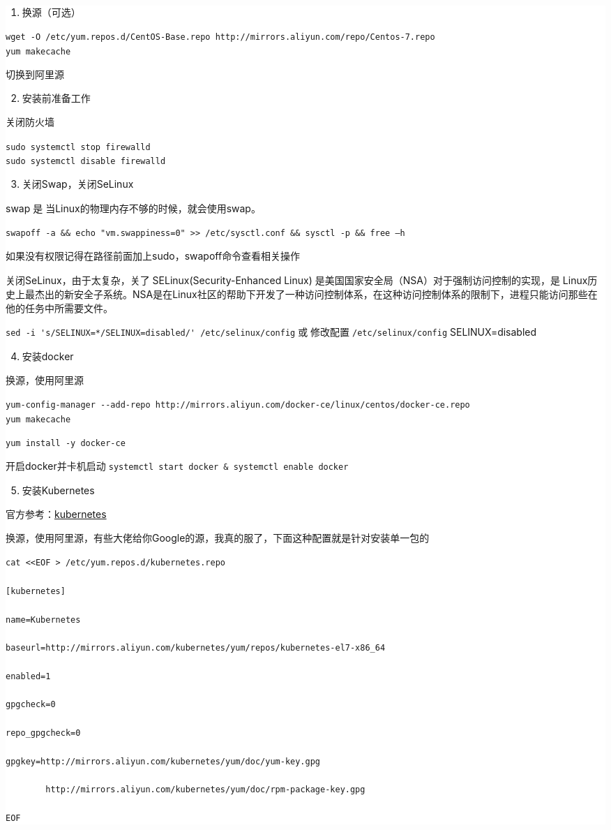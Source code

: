 1. 换源（可选）

```
wget -O /etc/yum.repos.d/CentOS-Base.repo http://mirrors.aliyun.com/repo/Centos-7.repo 
yum makecache
```

切换到阿里源

2. 安装前准备工作

关闭防火墙
```
sudo systemctl stop firewalld
sudo systemctl disable firewalld
```

3. 关闭Swap，关闭SeLinux

swap 是 当Linux的物理内存不够的时候，就会使用swap。

`swapoff -a && echo "vm.swappiness=0" >> /etc/sysctl.conf && sysctl -p && free –h`

如果没有权限记得在路径前面加上sudo，swapoff命令查看相关操作

关闭SeLinux，由于太复杂，关了
SELinux(Security-Enhanced Linux) 是美国国家安全局（NSA）对于强制访问控制的实现，是 Linux历史上最杰出的新安全子系统。NSA是在Linux社区的帮助下开发了一种访问控制体系，在这种访问控制体系的限制下，进程只能访问那些在他的任务中所需要文件。

`sed -i 's/SELINUX=*/SELINUX=disabled/' /etc/selinux/config`
或 修改配置 `/etc/selinux/config` SELINUX=disabled


4. 安装docker

换源，使用阿里源

```
yum-config-manager --add-repo http://mirrors.aliyun.com/docker-ce/linux/centos/docker-ce.repo
yum makecache
```

`yum install -y docker-ce`

开启docker并卡机启动 `systemctl start docker & systemctl enable docker`

5. 安装Kubernetes

官方参考：[kubernetes](https://kubernetes.io/docs/setup/independent/create-cluster-kubeadm/)

换源，使用阿里源，有些大佬给你Google的源，我真的服了，下面这种配置就是针对安装单一包的

```
cat <<EOF > /etc/yum.repos.d/kubernetes.repo

[kubernetes]

name=Kubernetes

baseurl=http://mirrors.aliyun.com/kubernetes/yum/repos/kubernetes-el7-x86_64

enabled=1

gpgcheck=0

repo_gpgcheck=0

gpgkey=http://mirrors.aliyun.com/kubernetes/yum/doc/yum-key.gpg

        http://mirrors.aliyun.com/kubernetes/yum/doc/rpm-package-key.gpg

EOF
```
